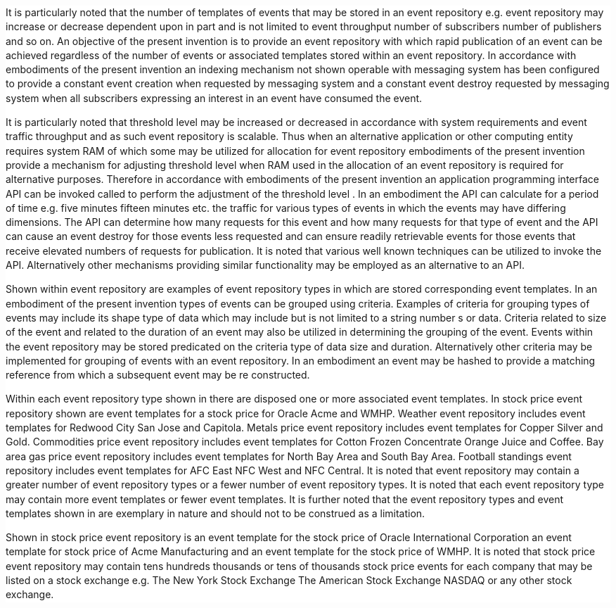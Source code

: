 It is particularly noted that the number of templates of events that may be stored in an event repository e.g. event repository may increase or decrease dependent upon in part and is not limited to event throughput number of subscribers number of publishers and so on. An objective of the present invention is to provide an event repository with which rapid publication of an event can be achieved regardless of the number of events or associated templates stored within an event repository. In accordance with embodiments of the present invention an indexing mechanism not shown operable with messaging system has been configured to provide a constant event creation when requested by messaging system and a constant event destroy requested by messaging system when all subscribers expressing an interest in an event have consumed the event.

It is particularly noted that threshold level may be increased or decreased in accordance with system requirements and event traffic throughput and as such event repository is scalable. Thus when an alternative application or other computing entity requires system RAM of which some may be utilized for allocation for event repository embodiments of the present invention provide a mechanism for adjusting threshold level when RAM used in the allocation of an event repository is required for alternative purposes. Therefore in accordance with embodiments of the present invention an application programming interface API can be invoked called to perform the adjustment of the threshold level . In an embodiment the API can calculate for a period of time e.g. five minutes fifteen minutes etc. the traffic for various types of events in which the events may have differing dimensions. The API can determine how many requests for this event and how many requests for that type of event and the API can cause an event destroy for those events less requested and can ensure readily retrievable events for those events that receive elevated numbers of requests for publication. It is noted that various well known techniques can be utilized to invoke the API. Alternatively other mechanisms providing similar functionality may be employed as an alternative to an API.

Shown within event repository are examples of event repository types in which are stored corresponding event templates. In an embodiment of the present invention types of events can be grouped using criteria. Examples of criteria for grouping types of events may include its shape type of data which may include but is not limited to a string number s or data. Criteria related to size of the event and related to the duration of an event may also be utilized in determining the grouping of the event. Events within the event repository may be stored predicated on the criteria type of data size and duration. Alternatively other criteria may be implemented for grouping of events with an event repository. In an embodiment an event may be hashed to provide a matching reference from which a subsequent event may be re constructed.

Within each event repository type shown in there are disposed one or more associated event templates. In stock price event repository shown are event templates for a stock price for Oracle Acme and WMHP. Weather event repository includes event templates for Redwood City San Jose and Capitola. Metals price event repository includes event templates for Copper Silver and Gold. Commodities price event repository includes event templates for Cotton Frozen Concentrate Orange Juice and Coffee. Bay area gas price event repository includes event templates for North Bay Area and South Bay Area. Football standings event repository includes event templates for AFC East NFC West and NFC Central. It is noted that event repository may contain a greater number of event repository types or a fewer number of event repository types. It is noted that each event repository type may contain more event templates or fewer event templates. It is further noted that the event repository types and event templates shown in are exemplary in nature and should not to be construed as a limitation.

Shown in stock price event repository is an event template for the stock price of Oracle International Corporation an event template for stock price of Acme Manufacturing and an event template for the stock price of WMHP. It is noted that stock price event repository may contain tens hundreds thousands or tens of thousands stock price events for each company that may be listed on a stock exchange e.g. The New York Stock Exchange The American Stock Exchange NASDAQ or any other stock exchange.
